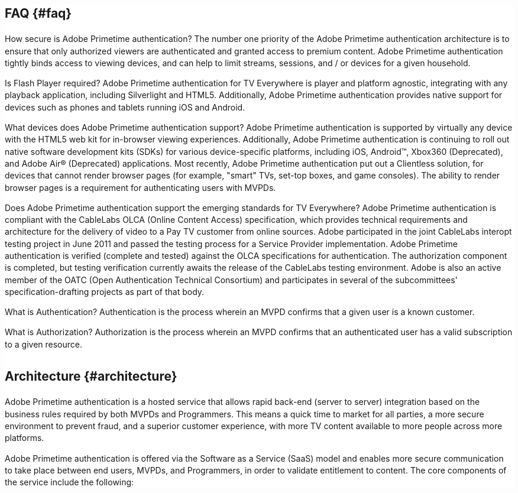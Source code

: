 ## FAQ {#faq}

How secure is Adobe Primetime authentication? The number one priority of the Adobe Primetime authentication architecture is to ensure that only authorized viewers are authenticated and granted access to premium content. Adobe Primetime authentication tightly binds access to viewing devices, and can help to limit streams, sessions, and / or devices for a given household.
 

Is Flash Player required? Adobe Primetime authentication for TV Everywhere is player and platform agnostic, integrating with any playback application, including Silverlight and HTML5. Additionally, Adobe Primetime authentication provides native support for devices such as phones and tablets running iOS and Android.
 

What devices does Adobe Primetime authentication support? Adobe Primetime authentication is supported by virtually any device with the HTML5 web kit for in-browser viewing experiences. Additionally, Adobe Primetime authentication is continuing to roll out native software development kits (SDKs) for various device-specific platforms, including iOS, Android&trade;, Xbox360 (Deprecated), and Adobe Air&reg; (Deprecated) applications. Most recently, Adobe Primetime authentication put out a Clientless solution, for devices that cannot render browser pages (for example, "smart" TVs, set-top boxes, and game consoles).  The ability to render browser pages is a requirement for authenticating users with MVPDs.
 

Does Adobe Primetime authentication support the emerging standards for TV Everywhere? Adobe Primetime authentication is compliant with the CableLabs OLCA (Online Content Access) specification, which provides technical requirements and architecture for the delivery of video to a Pay TV customer from online sources. Adobe participated in the joint CableLabs interopt testing project in June 2011 and passed the testing process for a Service Provider implementation. Adobe Primetime authentication is verified (complete and tested) against the OLCA specifications for authentication. The authorization component is completed, but testing verification currently awaits the release of the CableLabs testing environment. Adobe is also an active member of the OATC (Open Authentication Technical Consortium) and participates in several of the subcommittees' specification-drafting projects as part of that body.

 

What is Authentication? Authentication is the process wherein an MVPD confirms that a given user is a known customer. 

 

What is Authorization? Authorization is the process wherein an MVPD confirms that an authenticated user has a valid subscription to a given resource.

 

## Architecture {#architecture}

Adobe Primetime authentication is a hosted service that allows rapid back-end (server to server) integration based on the business rules required by both MVPDs and Programmers. This means a quick time to market for all parties, a more secure environment to prevent fraud, and a superior customer experience, with more TV content available to more people across more platforms.
 

Adobe Primetime authentication is offered via the Software as a Service (SaaS) model and enables more secure communication to take place between end users, MVPDs, and Programmers, in order to validate entitlement to content. The core components of the service include the following:
